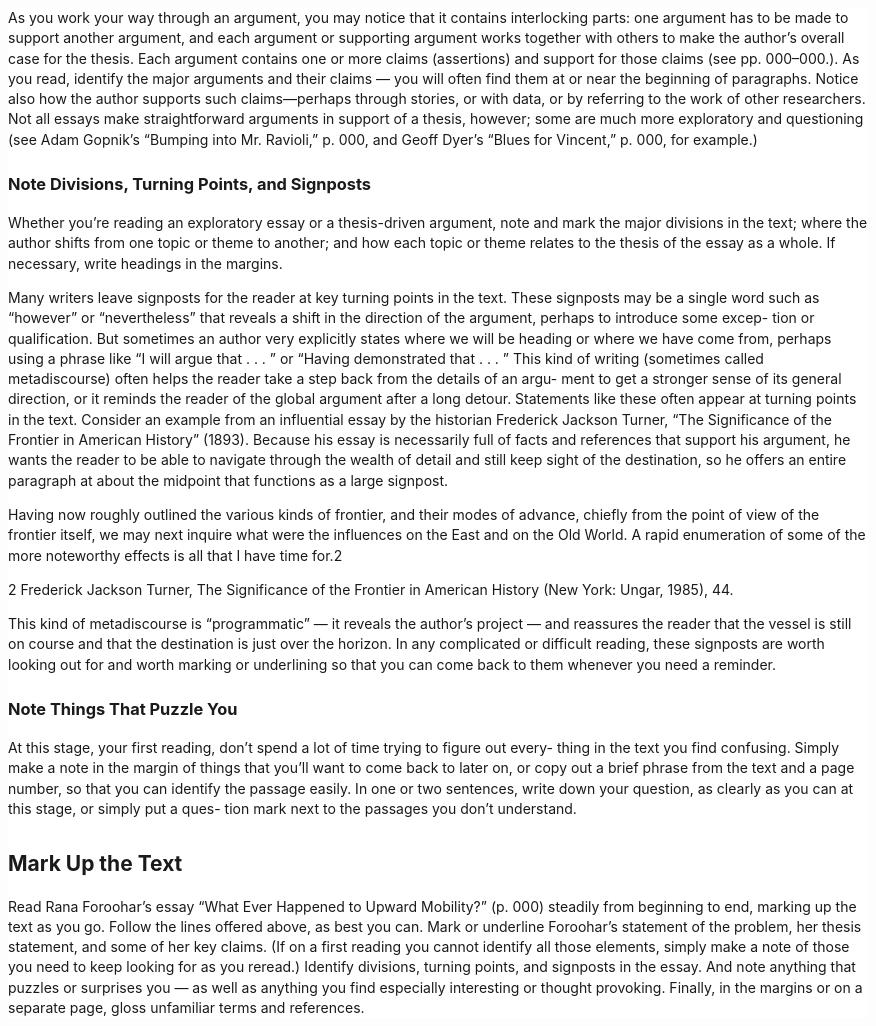 As you work your way through an argument, you may notice that it contains interlocking parts: one argument has to be made to support another argument, and each argument or supporting argument works together with others to make the author’s overall case for the thesis. Each argument contains one or more claims (assertions) and support for those claims (see pp. 000–000.). As you read, identify the major arguments and their claims — you will often find them at or near the beginning of paragraphs. Notice also how the author supports such claims—perhaps through stories, or with data, or by referring to the work of other researchers. Not all essays make straightforward arguments in support of a thesis, however; some are much more exploratory and questioning (see Adam Gopnik’s “Bumping into Mr. Ravioli,” p. 000, and Geoff Dyer’s “Blues for Vincent,” p. 000, for example.)

### Note Divisions, Turning Points, and Signposts
Whether you’re reading an exploratory essay or a thesis-driven argument, note and mark the major divisions in the text; where the author shifts from one topic or theme to another; and how each topic or theme relates to the thesis of the essay as a whole. If necessary, write headings in the margins.

Many writers leave signposts for the reader at key turning points in the text. These signposts may be a single word such as “however” or “nevertheless” that reveals a shift in the direction of the argument, perhaps to introduce some excep- tion or qualification. But sometimes an author very explicitly states where we will be heading or where we have come from, perhaps using a phrase like “I will argue that . . . ” or “Having demonstrated that . . . ” This kind of writing (sometimes called metadiscourse) often helps the reader take a step back from the details of an argu- ment to get a stronger sense of its general direction, or it reminds the reader of the global argument after a long detour. Statements like these often appear at turning points in the text. Consider an example from an influential essay by the historian Frederick Jackson Turner, “The Significance of the Frontier in American History” (1893). Because his essay is necessarily full of facts and references that support his argument, he wants the reader to be able to navigate through the wealth of detail and still keep sight of the destination, so he offers an entire paragraph at about the midpoint that functions as a large signpost.

Having now roughly outlined the various kinds of frontier, and their modes of advance, chiefly from the point of view of the frontier itself, we may next inquire what were the influences on the East and on the Old World. A rapid enumeration of some of the more noteworthy effects is all that I have time for.2

2 Frederick Jackson Turner, The Significance of the Frontier in American History (New York: Ungar, 1985), 44.

This kind of metadiscourse is “programmatic” — it reveals the author’s project — and reassures the reader that the vessel is still on course and that the destination is just over the horizon. In any complicated or difficult reading, these signposts are worth looking out for and worth marking or underlining so that you can come back to them whenever you need a reminder.

### Note Things That Puzzle You
At this stage, your first reading, don’t spend a lot of time trying to figure out every- thing in the text you find confusing. Simply make a note in the margin of things that you’ll want to come back to later on, or copy out a brief phrase from the text and a page number, so that you can identify the passage easily. In one or two sentences, write down your question, as clearly as you can at this stage, or simply put a ques- tion mark next to the passages you don’t understand.

## Mark Up the Text
Read Rana Foroohar’s essay “What Ever Happened to Upward Mobility?” (p. 000) steadily from beginning to end, marking up the text as you go. Follow the lines offered above, as best you can. Mark or underline Foroohar’s statement of the problem, her thesis statement, and some of her key claims. (If on a first reading you cannot identify all those elements, simply make a note of those you need to keep looking for as you reread.) Identify divisions, turning points, and signposts in the essay. And note anything that puzzles or surprises you — as well as anything you find especially interesting or thought provoking. Finally, in the margins or on a separate page, gloss unfamiliar terms and references.
